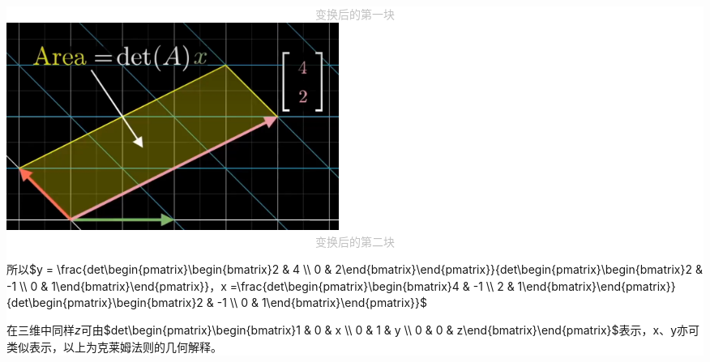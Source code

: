 <center style="font-size:14px;color:#C0C0C0">变换后的第一块</center> 

<img src="./克莱姆法则4.png" style="zoom:40%;" />

<center style="font-size:14px;color:#C0C0C0">变换后的第二块</center> 

所以$y = \frac{det\begin{pmatrix}\begin{bmatrix}2 & 4 \\ 0 & 2\end{bmatrix}\end{pmatrix}}{det\begin{pmatrix}\begin{bmatrix}2 & -1 \\ 0 & 1\end{bmatrix}\end{pmatrix}}，x =\frac{det\begin{pmatrix}\begin{bmatrix}4 & -1 \\ 2 & 1\end{bmatrix}\end{pmatrix}}{det\begin{pmatrix}\begin{bmatrix}2 & -1 \\ 0 & 1\end{bmatrix}\end{pmatrix}}$

在三维中同样$z$可由$det\begin{pmatrix}\begin{bmatrix}1 & 0 & x \\ 0 & 1 & y \\ 0 & 0 & z\end{bmatrix}\end{pmatrix}$表示，x、y亦可类似表示，以上为克莱姆法则的几何解释。
